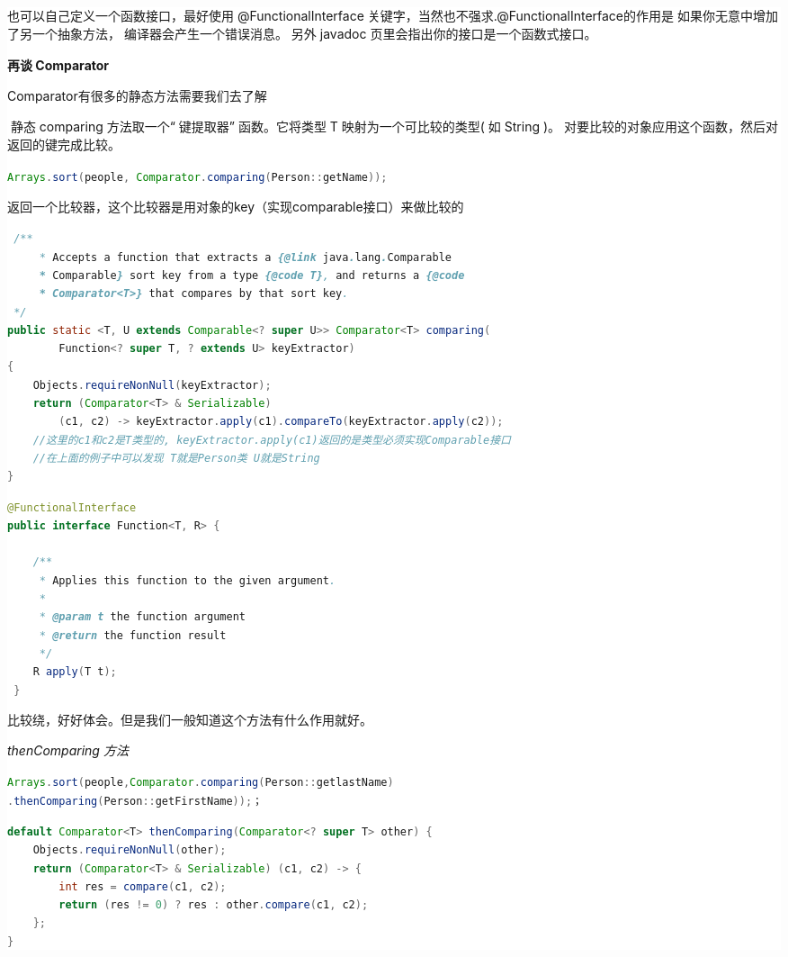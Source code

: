 也可以自己定义一个函数接口，最好使用 @FunctionalInterface 关键字，当然也不强求.@FunctionalInterface的作用是 如果你无意中增加了另一个抽象方法， 编译器会产生一个错误消息。 另外 javadoc 页里会指出你的接口是一个函数式接口。

**再谈 Comparator**

Comparator有很多的静态方法需要我们去了解

​	静态 comparing 方法取一个“ 键提取器” 函数。它将类型 T 映射为一个可比较的类型( 如 String )。 对要比较的对象应用这个函数，然后对返回的键完成比较。

```java 
Arrays.sort(people, Comparator.comparing(Person::getName));
```



返回一个比较器，这个比较器是用对象的key（实现comparable接口）来做比较的

```java
 /**
     * Accepts a function that extracts a {@link java.lang.Comparable
     * Comparable} sort key from a type {@code T}, and returns a {@code
     * Comparator<T>} that compares by that sort key.
 */
public static <T, U extends Comparable<? super U>> Comparator<T> comparing(
        Function<? super T, ? extends U> keyExtractor)
{
    Objects.requireNonNull(keyExtractor);
    return (Comparator<T> & Serializable)
        (c1, c2) -> keyExtractor.apply(c1).compareTo(keyExtractor.apply(c2));
    //这里的c1和c2是T类型的, keyExtractor.apply(c1)返回的是类型必须实现Comparable接口
    //在上面的例子中可以发现 T就是Person类 U就是String
}
```
```java
@FunctionalInterface
public interface Function<T, R> {

    /**
     * Applies this function to the given argument.
     *
     * @param t the function argument
     * @return the function result
     */
    R apply(T t);
 }

```
比较绕，好好体会。但是我们一般知道这个方法有什么作用就好。

 *thenComparing 方法*

```java
Arrays.sort(people,Comparator.comparing(Person::getlastName)
.thenComparing(Person::getFirstName));；

```

```java
default Comparator<T> thenComparing(Comparator<? super T> other) {
    Objects.requireNonNull(other);
    return (Comparator<T> & Serializable) (c1, c2) -> {
        int res = compare(c1, c2);
        return (res != 0) ? res : other.compare(c1, c2);
    };
}
```
